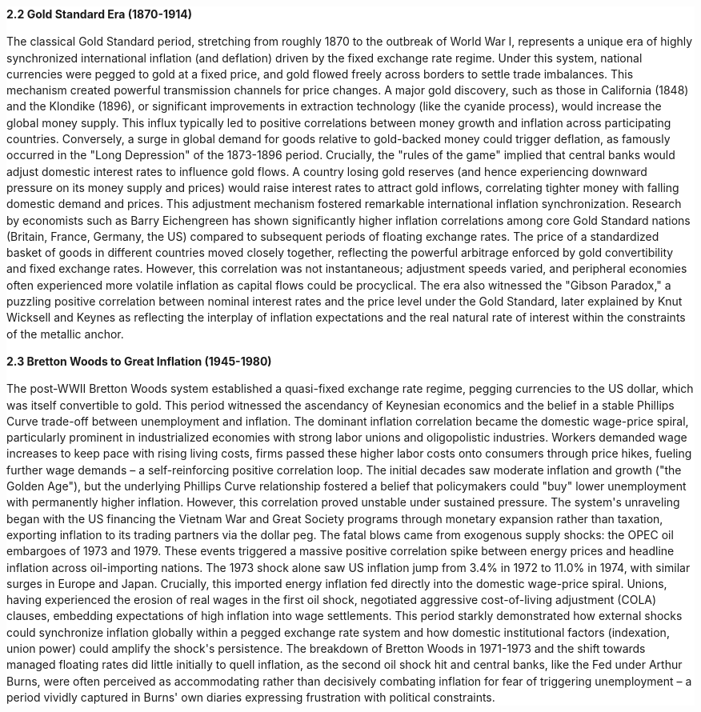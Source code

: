 **2.2 Gold Standard Era (1870-1914)**

The classical Gold Standard period, stretching from roughly 1870 to the outbreak of World War I, represents a unique era of highly synchronized international inflation (and deflation) driven by the fixed exchange rate regime. Under this system, national currencies were pegged to gold at a fixed price, and gold flowed freely across borders to settle trade imbalances. This mechanism created powerful transmission channels for price changes. A major gold discovery, such as those in California (1848) and the Klondike (1896), or significant improvements in extraction technology (like the cyanide process), would increase the global money supply. This influx typically led to positive correlations between money growth and inflation across participating countries. Conversely, a surge in global demand for goods relative to gold-backed money could trigger deflation, as famously occurred in the "Long Depression" of the 1873-1896 period. Crucially, the "rules of the game" implied that central banks would adjust domestic interest rates to influence gold flows. A country losing gold reserves (and hence experiencing downward pressure on its money supply and prices) would raise interest rates to attract gold inflows, correlating tighter money with falling domestic demand and prices. This adjustment mechanism fostered remarkable international inflation synchronization. Research by economists such as Barry Eichengreen has shown significantly higher inflation correlations among core Gold Standard nations (Britain, France, Germany, the US) compared to subsequent periods of floating exchange rates. The price of a standardized basket of goods in different countries moved closely together, reflecting the powerful arbitrage enforced by gold convertibility and fixed exchange rates. However, this correlation was not instantaneous; adjustment speeds varied, and peripheral economies often experienced more volatile inflation as capital flows could be procyclical. The era also witnessed the "Gibson Paradox," a puzzling positive correlation between nominal interest rates and the price level under the Gold Standard, later explained by Knut Wicksell and Keynes as reflecting the interplay of inflation expectations and the real natural rate of interest within the constraints of the metallic anchor.

**2.3 Bretton Woods to Great Inflation (1945-1980)**

The post-WWII Bretton Woods system established a quasi-fixed exchange rate regime, pegging currencies to the US dollar, which was itself convertible to gold. This period witnessed the ascendancy of Keynesian economics and the belief in a stable Phillips Curve trade-off between unemployment and inflation. The dominant inflation correlation became the domestic wage-price spiral, particularly prominent in industrialized economies with strong labor unions and oligopolistic industries. Workers demanded wage increases to keep pace with rising living costs, firms passed these higher labor costs onto consumers through price hikes, fueling further wage demands – a self-reinforcing positive correlation loop. The initial decades saw moderate inflation and growth ("the Golden Age"), but the underlying Phillips Curve relationship fostered a belief that policymakers could "buy" lower unemployment with permanently higher inflation. However, this correlation proved unstable under sustained pressure. The system's unraveling began with the US financing the Vietnam War and Great Society programs through monetary expansion rather than taxation, exporting inflation to its trading partners via the dollar peg. The fatal blows came from exogenous supply shocks: the OPEC oil embargoes of 1973 and 1979. These events triggered a massive positive correlation spike between energy prices and headline inflation across oil-importing nations. The 1973 shock alone saw US inflation jump from 3.4% in 1972 to 11.0% in 1974, with similar surges in Europe and Japan. Crucially, this imported energy inflation fed directly into the domestic wage-price spiral. Unions, having experienced the erosion of real wages in the first oil shock, negotiated aggressive cost-of-living adjustment (COLA) clauses, embedding expectations of high inflation into wage settlements. This period starkly demonstrated how external shocks could synchronize inflation globally within a pegged exchange rate system and how domestic institutional factors (indexation, union power) could amplify the shock's persistence. The breakdown of Bretton Woods in 1971-1973 and the shift towards managed floating rates did little initially to quell inflation, as the second oil shock hit and central banks, like the Fed under Arthur Burns, were often perceived as accommodating rather than decisively combating inflation for fear of triggering unemployment – a period vividly captured in Burns' own diaries expressing frustration with political constraints.
